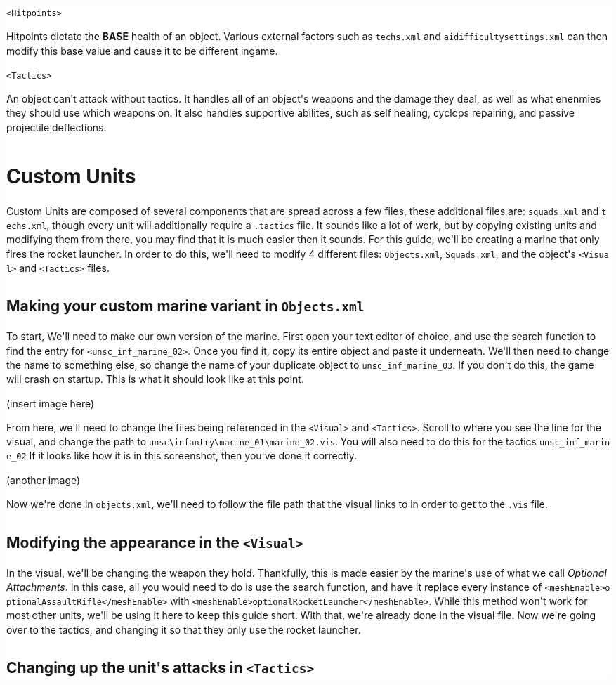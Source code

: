 `<Hitpoints>`

Hitpoints dictate the **BASE** health of an object. Various external factors such as `techs.xml` and `aidifficultysettings.xml` can then modify this base value and cause it to be different ingame.



`<Tactics>`

An object can't attack without tactics. It handles all of an object's weapons and the damage they deal, as well as what enenmies they should use which weapons on. It also handles supportive abilites, such as self healing, cyclops repairing, and passive projectile deflections.

# Custom Units
Custom Units are composed of several components that are spread across a few files, these additional files are: `squads.xml` and `techs.xml`, though every unit will additionally require a `.tactics` file. It sounds like a lot of work, but by copying existing units and modifying them from there, you may find that it is much easier then it sounds. For this guide, we'll be creating a marine that only fires the rocket launcher. In order to do this, we'll need to modify 4 different files: `Objects.xml`, `Squads.xml`, and the object's `<Visual>` and `<Tactics>` files.

## Making your custom marine variant in `Objects.xml`

To start, We'll need to make our own version of the marine. First open your text editor of choice, and use the search function to find the entry for `<unsc_inf_marine_02>`. Once you find it, copy its entire object and paste it underneath. We'll then need to change the name to something else, so change the name of your duplicate object to `unsc_inf_marine_03`. If you don't do this, the game will crash on startup. This is what it should look like at this point.

(insert image here)

From here, we'll need to change the files being referenced in the `<Visual>` and `<Tactics>`. Scroll to where you see the line for the visual, and change the path to `unsc\infantry\marine_01\marine_02.vis`. You will also need to do this for the tactics `unsc_inf_marine_02` If it looks like how it is in this screenshot, then you've done it correctly.

(another image)

Now we're done in `objects.xml`, we'll need to follow the file path that the visual links to in order to get to the `.vis` file.

## Modifying the appearance in the `<Visual>`

In the visual, we'll be changing the weapon they hold. Thankfully, this is made easier by the marine's use of what we call *Optional Attachments*. In this case, all you would need to do is use the search function, and have it replace every instance of `<meshEnable>optionalAssaultRifle</meshEnable>` with `<meshEnable>optionalRocketLauncher</meshEnable>`. While this method won't work for most other units, we'll be using it here to keep this guide short. With that, we're already done in the visual file. Now we're going over to the tactics, and changing it so that they only use the rocket launcher.

## Changing up the unit's attacks in `<Tactics>`
